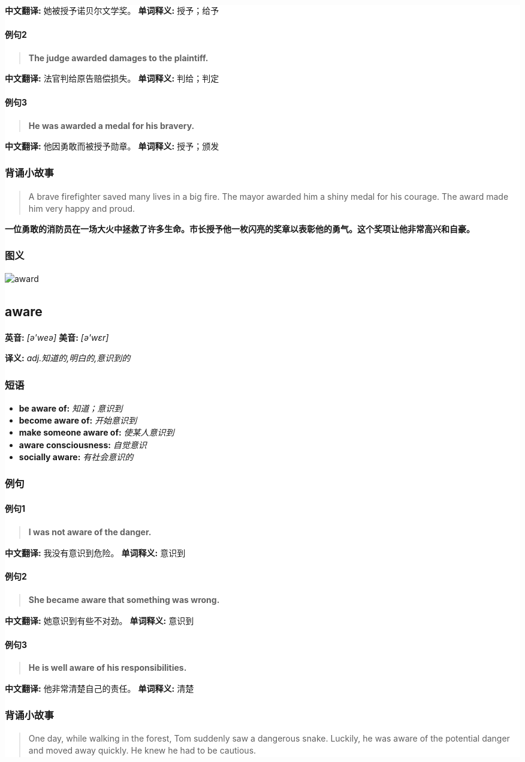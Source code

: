 **中文翻译:** 她被授予诺贝尔文学奖。
**单词释义:** 授予；给予
#### 例句2
> **The judge awarded damages to the plaintiff.** 

**中文翻译:** 法官判给原告赔偿损失。
**单词释义:** 判给；判定
#### 例句3
> **He was awarded a medal for his bravery.** 

**中文翻译:** 他因勇敢而被授予勋章。
**单词释义:** 授予；颁发
### 背诵小故事
> A brave firefighter saved many lives in a big fire. The mayor awarded him a shiny medal for his courage. The award made him very happy and proud.

 **一位勇敢的消防员在一场大火中拯救了许多生命。市长授予他一枚闪亮的奖章以表彰他的勇气。这个奖项让他非常高兴和自豪。**
### 图义
![award](https://file.yboshi.com/words/svg/award.svg)

## aware
**英音:** _[ə'weə]_  	**美音:** _[ə'wɛr]_ 

**译义:** *adj.知道的,明白的,意识到的*

### 短语
+ **be aware of:**   _知道；意识到_
+ **become aware of:**   _开始意识到_
+ **make someone aware of:**   _使某人意识到_
+ **aware consciousness:**   _自觉意识_
+ **socially aware:**   _有社会意识的_
### 例句
#### 例句1
> **I was not aware of the danger.** 

**中文翻译:** 我没有意识到危险。
**单词释义:** 意识到
#### 例句2
> **She became aware that something was wrong.** 

**中文翻译:** 她意识到有些不对劲。
**单词释义:** 意识到
#### 例句3
> **He is well aware of his responsibilities.** 

**中文翻译:** 他非常清楚自己的责任。
**单词释义:** 清楚
### 背诵小故事
> One day, while walking in the forest, Tom suddenly saw a dangerous snake. Luckily, he was aware of the potential danger and moved away quickly. He knew he had to be cautious.
